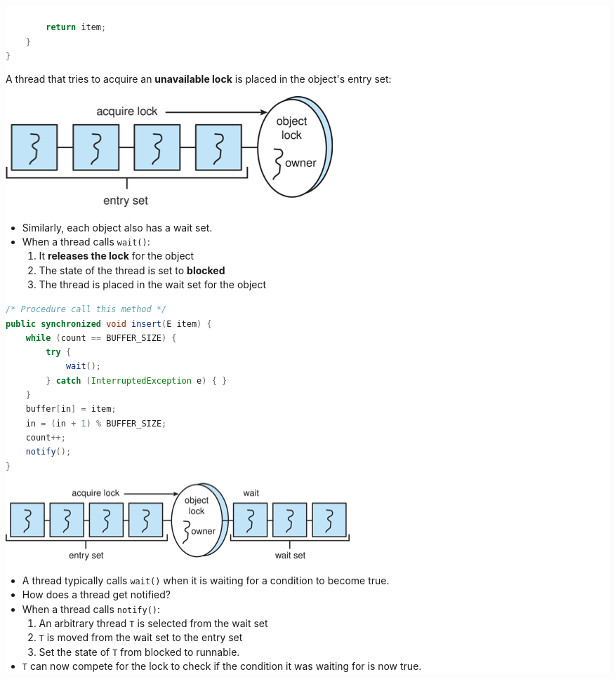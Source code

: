 ```java

        return item;
    }
}
```

A thread that tries to acquire an **unavailable lock** is placed in the object's entry set:

![alt text](image.png)

- Similarly, each object also has a wait set.
- When a thread calls `wait()`:
  1. It **releases the lock** for the object
  2. The state of the thread is set to **blocked**
  3. The thread is placed in the wait set for the object

```java
/* Procedure call this method */
public synchronized void insert(E item) {
    while (count == BUFFER_SIZE) {
        try {
            wait();
        } catch (InterruptedException e) { }
    }
    buffer[in] = item;
    in = (in + 1) % BUFFER_SIZE;
    count++;
    notify();
}
```

![alt text](image-1.png)

- A thread typically calls `wait()` when it is waiting for a condition to  become true.
- How does a thread get notified?
- When a thread calls `notify()`:
  1. An arbitrary thread `T` is selected from the wait set
  2. `T` is moved from the wait set to the entry set
  3. Set the state of `T` from blocked to runnable.
- `T` can now compete for the lock to check if the condition it was waiting for is now true.


[Mutex]: https://www.linkedin.com/advice/0/what-mutex-operating-system-skills-operating-systems-fzfvf
